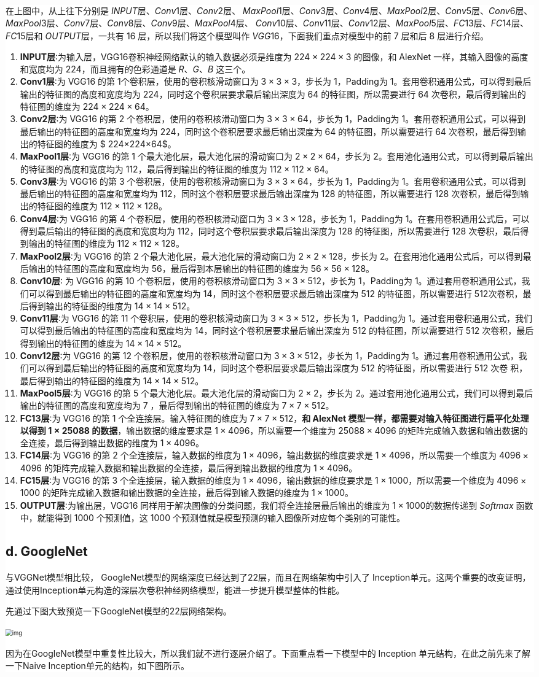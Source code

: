 在上图中，从上往下分别是 $INPUT$层、$Conv1$层、$Conv2$层、 $MaxPool1$层、$Conv3$层、$Conv4$层、$MaxPool2$层、$Conv5$层、$Conv6$层、$MaxPool3$层、$Conv7$层、$Conv8$层、$Conv9$层、$MaxPool4$层、 $Conv10$层、$Conv11$层、$Conv12$层、$MaxPool5$层、$FC13$层、$FC14$层、$FC15$层和 $OUTPUT$层，一共有 $16$ 层，所以我们将这个模型叫作 $VGG16$，下面我们重点对模型中的前 $7$ 层和后 $8$ 层进行介绍。

1. **INPUT层**∶为输入层，VGG16卷积神经网络默认的输入数据必须是维度为 $224×224×3$ 的图像，和 AlexNet 一样，其输入图像的高度和宽度均为 $224$，而且拥有的色彩通道是 $R、G、B$ 这三个。
2. **Conv1层**∶为 VGG16 的第 1个卷积层，使用的卷积核滑动窗口为 $3×3×3$，步长为 $1$，Padding为 $1$。套用卷积通用公式，可以得到最后输出的特征图的高度和宽度均为 $224$，同时这个卷积层要求最后输出深度为 $64$ 的特征图，所以需要进行 $64$ 次卷积，最后得到输出的特征图的维度为 $224×224×64$。
3. **Conv2层**∶为 VGG16 的第 $2$ 个卷积层，使用的卷积核滑动窗口为 $3×3×64$，步长为 $1$，Padding为 $1$。套用卷积通用公式，可以得到最后输出的特征图的高度和宽度均为 $224$，同时这个卷积层要求最后输出深度为 $64$ 的特征图，所以需要进行 $64$ 次卷积，最后得到输出的特征图的维度为 $ 224×224×64$。
4. **MaxPool1层**∶为 VGG16 的第 1 个最大池化层，最大池化层的滑动窗口为 $2×2×64$，步长为 $2$。套用池化通用公式，可以得到最后输出的特征图的高度和宽度均为 $112$，最后得到输出的特征图的维度为 $112× 112×64$。
5. **Conv3层**∶为 VGG16 的第 3 个卷积层，使用的卷积核滑动窗口为 $3×3×64$，步长为 $1$，Padding为 $1$。套用卷积通用公式，可以得到最后输出的特征图的高度和宽度均为 $112$，同时这个卷积层要求最后输出深度为 $128$ 的特征图，所以需要进行 $128$ 次卷积，最后得到输出的特征图的维度为 $112×112×128$。
6. **Conv4层**∶为 VGG16 的第 4 个卷积层，使用的卷积核滑动窗口为 $3×3×128$，步长为 $1$，Padding为 $1$。在套用卷积通用公式后，可以得到最后输出的特征图的高度和宽度均为 $112$，同时这个卷积层要求最后输出深度为 $128$ 的特征图，所以需要进行 $128$ 次卷积，最后得到输出的特征图的维度为 $112×112×128$。
7. **MaxPool2层**∶为 VGG16 的第 2 个最大池化层，最大池化层的滑动窗口为 $2×2×128$，步长为 $2$。在套用池化通用公式后，可以得到最后输出的特征图的高度和宽度均为 $56$，最后得到本层输出的特征图的维度为 $56×56×128$。
8. **Conv10层**∶ 为 VGG16 的第 10 个卷积层，使用的卷积核滑动窗口为 $3×3×512$，步长为 $1$，Padding为 $1$。通过套用卷积通用公式，我们可以得到最后输出的特征图的高度和宽度均为 $14$，同时这个卷积层要求最后输出深度为 $512$ 的特征图，所以需要进行  $512$次卷积，最后得到输出的特征图的维度为 $14×14×512$。
9. **Conv11层**∶为 VGG16 的第 11 个卷积层，使用的卷积核滑动窗口为 $3×3×512$，步长为 $1$，Padding为 $1$。通过套用卷积通用公式，我们可以得到最后输出的特征图的高度和宽度均为 $14$，同时这个卷积层要求最后输出深度为 $512$ 的特征图，所以需要进行 $512$ 次卷积，最后得到输出的特征图的维度为 $14×14×512$。
10. **Conv12层**∶为 VGG16 的第 12 个卷积层，使用的卷积核滑动窗口为 $3×3×512$，步长为 $1$，Padding为 $1$。通过套用卷积通用公式，我们可以得到最后输出的特征图的高度和宽度均为 $14$，同时这个卷积层要求最后输出深度为 $512$ 的特征图，所以需要进行 $512$ 次卷 积，最后得到输出的特征图的维度为 $14×14×512$。
11. **MaxPool5层**∶为 VGG16 的第 5 个最大池化层。最大池化层的滑动窗口为 $2×2$，步长为 $2$。通过套用池化通用公式，我们可以得到最后输出的特征图的高度和宽度均为 $7$ ，最后得到输出的特征图的维度为 $7×7×512$。
12. **FC13层**∶为 VGG16 的第 1 个全连接层。输入特征图的维度为 $7×7×512$，**和 AlexNet 模型一样，都需要对输入特征图进行扁平化处理以得到 $1×25088$ 的数据**，输出数据的维度要求是 $1×4096$，所以需要一个维度为 $25088×4096$ 的矩阵完成输入数据和输出数据的全连接，最后得到输出数据的维度为 $1×4096$。
13. **FC14层**∶为 VGG16 的第 2 个全连接层，输入数据的维度为 $1×4096$，输出数据的维度要求是 $1×4096$，所以需要一个维度为 $4096×4096$ 的矩阵完成输入数据和输出数据的全连接，最后得到输出数据的维度为 $1×4096$。
14. **FC15层**∶为 VGG16 的第 3 个全连接层，输入数据的维度为 $1×4096$，输出数据的维度要求是 $1×1000$，所以需要一个维度为 $4096×1000$ 的矩阵完成输入数据和输出数据的全连接，最后得到输入数据的维度为 $1×1000$。
15. **OUTPUT层**∶为输出层，VGG16 同样用于解决图像的分类问题，我们将全连接层最后输出的维度为 $1×1000$的数据传递到 $Softmax$ 函数中，就能得到 $1000$ 个预测值，这 $1000$ 个预测值就是模型预测的输入图像所对应每个类别的可能性。

## d. GoogleNet

与VGGNet模型相比较， GoogleNet模型的网络深度已经达到了22层，而且在网络架构中引入了 Inception单元。这两个重要的改变证明，通过使用Inception单元构造的深层次卷积神经网络模型，能进一步提升模型整体的性能。

先通过下图大致预览一下GoogleNet模型的22层网络架构。

<img src="https://img-blog.csdn.net/20160225155414702" alt="img" style="zoom:67%;" />

因为在GoogleNet模型中重复性比较大，所以我们就不进行逐层介绍了。下面重点看一下模型中的 Inception 单元结构，在此之前先来了解一下Naive Inception单元的结构，如下图所示。
